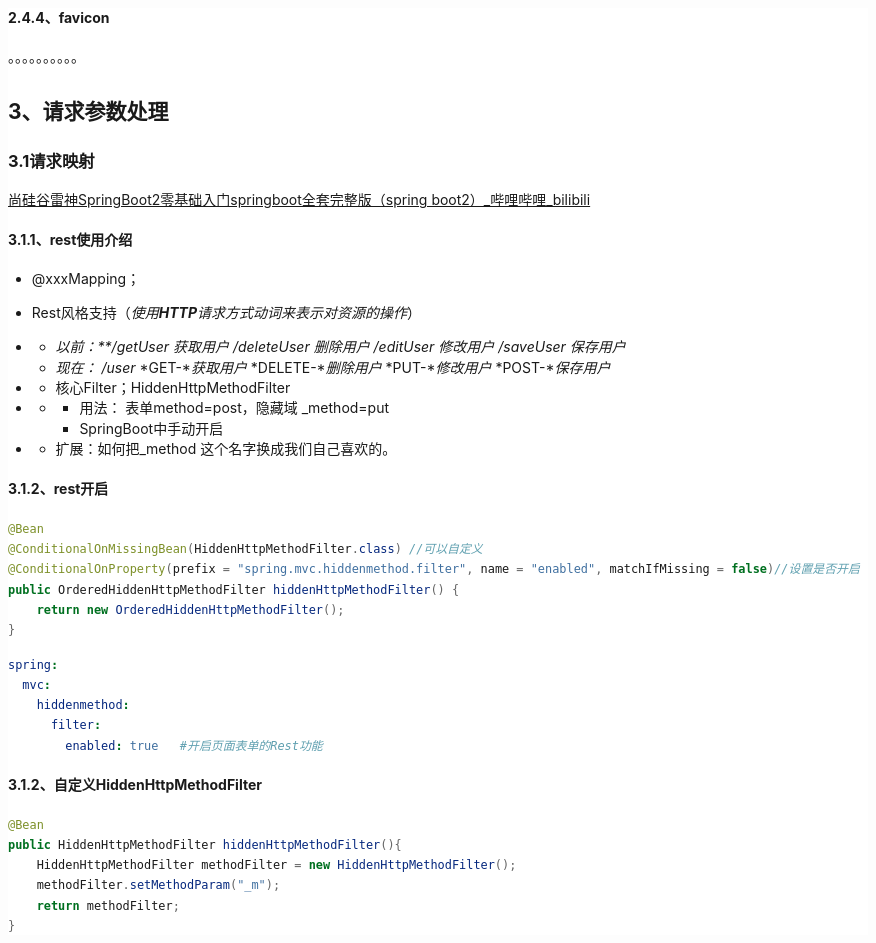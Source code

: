 ```java
```

#### 2.4.4、favicon

。。。。。。。。。。





## 3、请求参数处理

### 3.1请求映射

[尚硅谷雷神SpringBoot2零基础入门springboot全套完整版（spring boot2）_哔哩哔哩_bilibili](https://www.bilibili.com/video/BV19K4y1L7MT?p=26)

#### 3.1.1、rest使用介绍

- @xxxMapping；
- Rest风格支持（*使用**HTTP**请求方式动词来表示对资源的操作*）

- - *以前：**/getUser*  *获取用户*    */deleteUser* *删除用户*   */editUser*  *修改用户*      */saveUser* *保存用户*
  - *现在： /user*    *GET-**获取用户*    *DELETE-**删除用户*     *PUT-**修改用户*      *POST-**保存用户*

- - 核心Filter；HiddenHttpMethodFilter

- - - 用法： 表单method=post，隐藏域 _method=put
    - SpringBoot中手动开启

- - 扩展：如何把_method 这个名字换成我们自己喜欢的。

#### 3.1.2、rest开启

```java
@Bean
@ConditionalOnMissingBean(HiddenHttpMethodFilter.class)	//可以自定义
@ConditionalOnProperty(prefix = "spring.mvc.hiddenmethod.filter", name = "enabled", matchIfMissing = false)//设置是否开启
public OrderedHiddenHttpMethodFilter hiddenHttpMethodFilter() {
    return new OrderedHiddenHttpMethodFilter();
}
```

```yaml
spring:
  mvc:
    hiddenmethod:
      filter:
        enabled: true   #开启页面表单的Rest功能
```

#### 3.1.2、自定义HiddenHttpMethodFilter

```java
@Bean
public HiddenHttpMethodFilter hiddenHttpMethodFilter(){
	HiddenHttpMethodFilter methodFilter = new HiddenHttpMethodFilter();
	methodFilter.setMethodParam("_m");
	return methodFilter;
}
```
